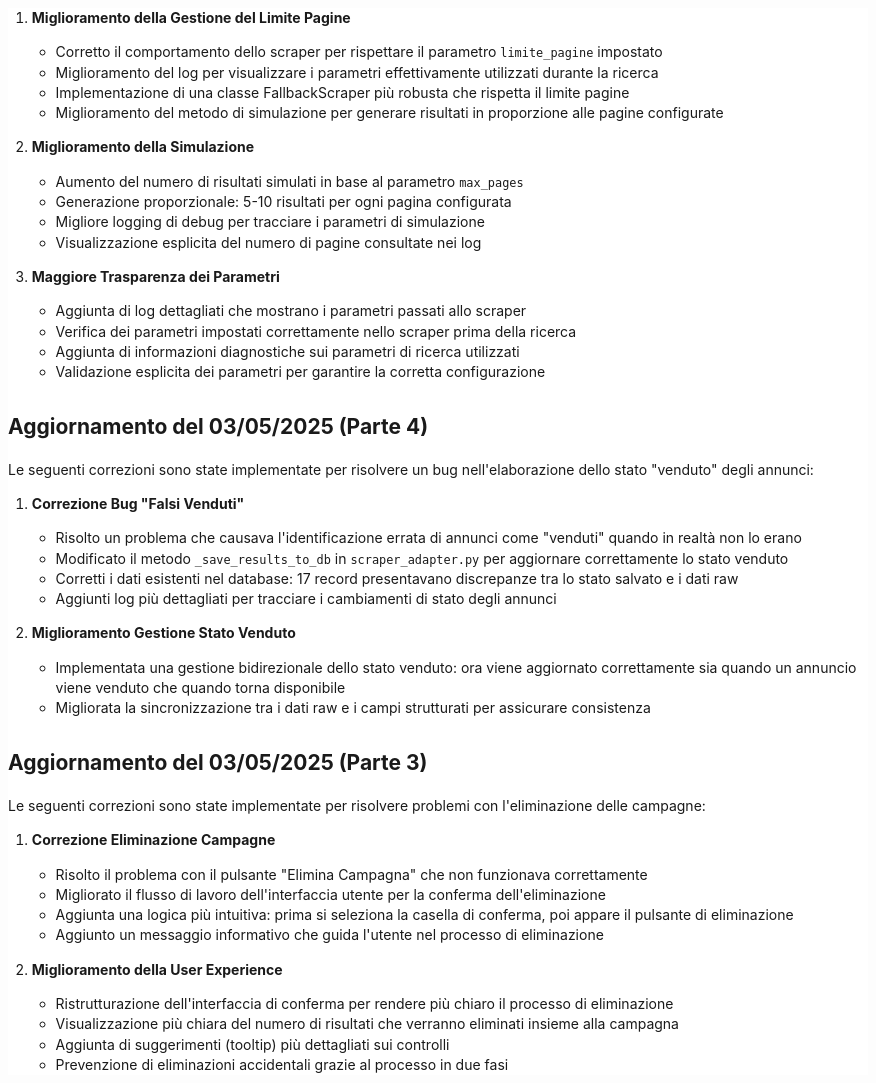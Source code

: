 1. **Miglioramento della Gestione del Limite Pagine**
   - Corretto il comportamento dello scraper per rispettare il parametro `limite_pagine` impostato 
   - Miglioramento del log per visualizzare i parametri effettivamente utilizzati durante la ricerca
   - Implementazione di una classe FallbackScraper più robusta che rispetta il limite pagine
   - Miglioramento del metodo di simulazione per generare risultati in proporzione alle pagine configurate

2. **Miglioramento della Simulazione**
   - Aumento del numero di risultati simulati in base al parametro `max_pages`
   - Generazione proporzionale: 5-10 risultati per ogni pagina configurata
   - Migliore logging di debug per tracciare i parametri di simulazione
   - Visualizzazione esplicita del numero di pagine consultate nei log

3. **Maggiore Trasparenza dei Parametri**
   - Aggiunta di log dettagliati che mostrano i parametri passati allo scraper
   - Verifica dei parametri impostati correttamente nello scraper prima della ricerca
   - Aggiunta di informazioni diagnostiche sui parametri di ricerca utilizzati
   - Validazione esplicita dei parametri per garantire la corretta configurazione

## Aggiornamento del 03/05/2025 (Parte 4)
Le seguenti correzioni sono state implementate per risolvere un bug nell'elaborazione dello stato "venduto" degli annunci:

1. **Correzione Bug "Falsi Venduti"**
   - Risolto un problema che causava l'identificazione errata di annunci come "venduti" quando in realtà non lo erano
   - Modificato il metodo `_save_results_to_db` in `scraper_adapter.py` per aggiornare correttamente lo stato venduto
   - Corretti i dati esistenti nel database: 17 record presentavano discrepanze tra lo stato salvato e i dati raw
   - Aggiunti log più dettagliati per tracciare i cambiamenti di stato degli annunci

2. **Miglioramento Gestione Stato Venduto**
   - Implementata una gestione bidirezionale dello stato venduto: ora viene aggiornato correttamente sia quando un annuncio viene venduto che quando torna disponibile
   - Migliorata la sincronizzazione tra i dati raw e i campi strutturati per assicurare consistenza

## Aggiornamento del 03/05/2025 (Parte 3)
Le seguenti correzioni sono state implementate per risolvere problemi con l'eliminazione delle campagne:

1. **Correzione Eliminazione Campagne**
   - Risolto il problema con il pulsante "Elimina Campagna" che non funzionava correttamente
   - Migliorato il flusso di lavoro dell'interfaccia utente per la conferma dell'eliminazione
   - Aggiunta una logica più intuitiva: prima si seleziona la casella di conferma, poi appare il pulsante di eliminazione
   - Aggiunto un messaggio informativo che guida l'utente nel processo di eliminazione

2. **Miglioramento della User Experience**
   - Ristrutturazione dell'interfaccia di conferma per rendere più chiaro il processo di eliminazione
   - Visualizzazione più chiara del numero di risultati che verranno eliminati insieme alla campagna
   - Aggiunta di suggerimenti (tooltip) più dettagliati sui controlli
   - Prevenzione di eliminazioni accidentali grazie al processo in due fasi
